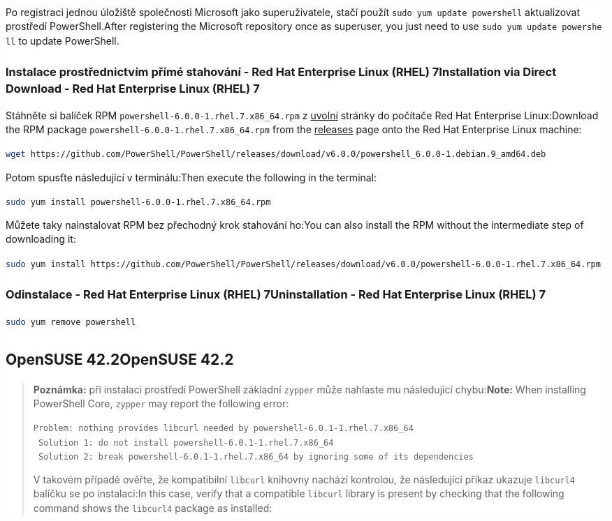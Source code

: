 <span data-ttu-id="6171c-171">Po registraci jednou úložiště společnosti Microsoft jako superuživatele, stačí použít `sudo yum update powershell` aktualizovat prostředí PowerShell.</span><span class="sxs-lookup"><span data-stu-id="6171c-171">After registering the Microsoft repository once as superuser, you just need to use `sudo yum update powershell` to update PowerShell.</span></span>

### <a name="installation-via-direct-download---red-hat-enterprise-linux-rhel-7"></a><span data-ttu-id="6171c-172">Instalace prostřednictvím přímé stahování - Red Hat Enterprise Linux (RHEL) 7</span><span class="sxs-lookup"><span data-stu-id="6171c-172">Installation via Direct Download - Red Hat Enterprise Linux (RHEL) 7</span></span>

<span data-ttu-id="6171c-173">Stáhněte si balíček RPM `powershell-6.0.0-1.rhel.7.x86_64.rpm` z [uvolní][] stránky do počítače Red Hat Enterprise Linux:</span><span class="sxs-lookup"><span data-stu-id="6171c-173">Download the RPM package `powershell-6.0.0-1.rhel.7.x86_64.rpm` from the [releases][] page onto the Red Hat Enterprise Linux machine:</span></span>

```sh
wget https://github.com/PowerShell/PowerShell/releases/download/v6.0.0/powershell_6.0.0-1.debian.9_amd64.deb
```

<span data-ttu-id="6171c-174">Potom spusťte následující v terminálu:</span><span class="sxs-lookup"><span data-stu-id="6171c-174">Then execute the following in the terminal:</span></span>

```sh
sudo yum install powershell-6.0.0-1.rhel.7.x86_64.rpm
```

<span data-ttu-id="6171c-175">Můžete taky nainstalovat RPM bez přechodný krok stahování ho:</span><span class="sxs-lookup"><span data-stu-id="6171c-175">You can also install the RPM without the intermediate step of downloading it:</span></span>

```sh
sudo yum install https://github.com/PowerShell/PowerShell/releases/download/v6.0.0/powershell-6.0.0-1.rhel.7.x86_64.rpm
```

### <a name="uninstallation---red-hat-enterprise-linux-rhel-7"></a><span data-ttu-id="6171c-176">Odinstalace - Red Hat Enterprise Linux (RHEL) 7</span><span class="sxs-lookup"><span data-stu-id="6171c-176">Uninstallation - Red Hat Enterprise Linux (RHEL) 7</span></span>

```sh
sudo yum remove powershell
```

## <a name="opensuse-422"></a><span data-ttu-id="6171c-177">OpenSUSE 42.2</span><span class="sxs-lookup"><span data-stu-id="6171c-177">OpenSUSE 42.2</span></span>

> <span data-ttu-id="6171c-178">**Poznámka:** při instalaci prostředí PowerShell základní `zypper` může nahlaste mu následující chybu:</span><span class="sxs-lookup"><span data-stu-id="6171c-178">**Note:** When installing PowerShell Core, `zypper` may report the following error:</span></span>
>
> ```text
> Problem: nothing provides libcurl needed by powershell-6.0.1-1.rhel.7.x86_64
>  Solution 1: do not install powershell-6.0.1-1.rhel.7.x86_64
>  Solution 2: break powershell-6.0.1-1.rhel.7.x86_64 by ignoring some of its dependencies
> ```
>
> <span data-ttu-id="6171c-179">V takovém případě ověřte, že kompatibilní `libcurl` knihovny nachází kontrolou, že následující příkaz ukazuje `libcurl4` balíčku se po instalaci:</span><span class="sxs-lookup"><span data-stu-id="6171c-179">In this case, verify that a compatible `libcurl` library is present by checking that the following command shows the `libcurl4` package as installed:</span></span>
>

[u14]: #ubuntu-1404
[u16]: #ubuntu-1604
[u17]: #ubuntu-1704
[deb8]: #debian-8
[deb9]: #debian-9
[cos]: #centos-7
[rhel7]: #red-hat-enterprise-linux-rhel-7
[opensuse]: #opensuse-422
[fed25]: #fedora-25
[fed26]: #fedora-26
[arch]: #arch-linux
[lai]: #linux-appimage
[mac]: #macos-1012
[tar]: #binary-archives
[CentOS 7]: https://www.centos.org/download/
[architektura Linux]: https://www.archlinux.org/download/
[Arch Linux]: https://www.archlinux.org/download/
[arch-release]: https://aur.archlinux.org/packages/powershell/
[arch-git]: https://aur.archlinux.org/packages/powershell-git/
[arch-bin]: https://aur.archlinux.org/packages/powershell-bin/
[appimage]: http://appimage.org/
[brew]: http://brew.sh/
[cask]: https://caskroom.github.io/
[amazon-dockerfile]: https://github.com/PowerShell/PowerShell/blob/master/docker/community/amazonlinux/Dockerfile
[uvolní]: https://github.com/PowerShell/PowerShell/releases/latest
[releases]: https://github.com/PowerShell/PowerShell/releases/latest
[xdg-bds]: https://specifications.freedesktop.org/basedir-spec/basedir-spec-latest.html